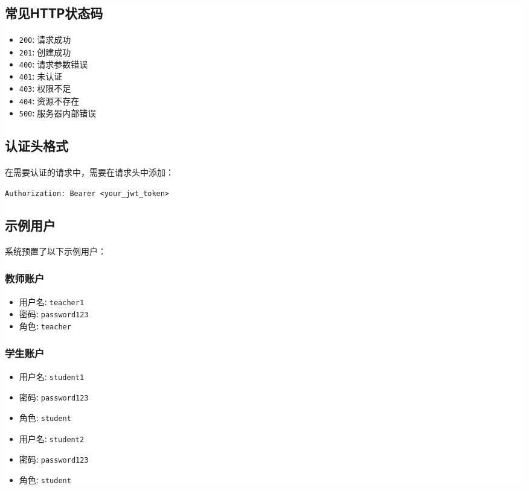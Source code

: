 ## 常见HTTP状态码

- `200`: 请求成功
- `201`: 创建成功
- `400`: 请求参数错误
- `401`: 未认证
- `403`: 权限不足
- `404`: 资源不存在
- `500`: 服务器内部错误

## 认证头格式

在需要认证的请求中，需要在请求头中添加：

```
Authorization: Bearer <your_jwt_token>
```

## 示例用户

系统预置了以下示例用户：

### 教师账户
- 用户名: `teacher1`
- 密码: `password123`
- 角色: `teacher`

### 学生账户
- 用户名: `student1`
- 密码: `password123`
- 角色: `student`

- 用户名: `student2`
- 密码: `password123`
- 角色: `student` 